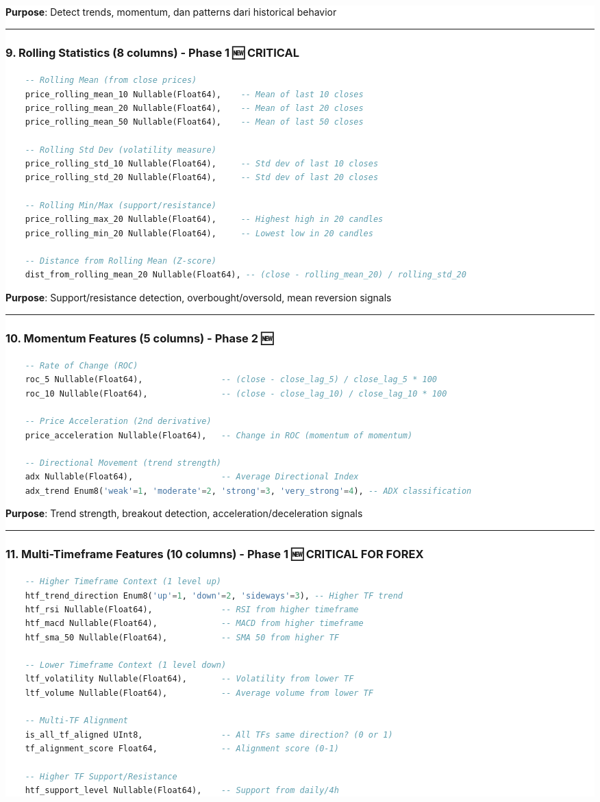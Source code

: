 **Purpose**: Detect trends, momentum, dan patterns dari historical behavior

---

### **9. Rolling Statistics** (8 columns) - Phase 1 🆕 CRITICAL
```sql
    -- Rolling Mean (from close prices)
    price_rolling_mean_10 Nullable(Float64),    -- Mean of last 10 closes
    price_rolling_mean_20 Nullable(Float64),    -- Mean of last 20 closes
    price_rolling_mean_50 Nullable(Float64),    -- Mean of last 50 closes

    -- Rolling Std Dev (volatility measure)
    price_rolling_std_10 Nullable(Float64),     -- Std dev of last 10 closes
    price_rolling_std_20 Nullable(Float64),     -- Std dev of last 20 closes

    -- Rolling Min/Max (support/resistance)
    price_rolling_max_20 Nullable(Float64),     -- Highest high in 20 candles
    price_rolling_min_20 Nullable(Float64),     -- Lowest low in 20 candles

    -- Distance from Rolling Mean (Z-score)
    dist_from_rolling_mean_20 Nullable(Float64), -- (close - rolling_mean_20) / rolling_std_20
```

**Purpose**: Support/resistance detection, overbought/oversold, mean reversion signals

---

### **10. Momentum Features** (5 columns) - Phase 2 🆕
```sql
    -- Rate of Change (ROC)
    roc_5 Nullable(Float64),                -- (close - close_lag_5) / close_lag_5 * 100
    roc_10 Nullable(Float64),               -- (close - close_lag_10) / close_lag_10 * 100

    -- Price Acceleration (2nd derivative)
    price_acceleration Nullable(Float64),   -- Change in ROC (momentum of momentum)

    -- Directional Movement (trend strength)
    adx Nullable(Float64),                  -- Average Directional Index
    adx_trend Enum8('weak'=1, 'moderate'=2, 'strong'=3, 'very_strong'=4), -- ADX classification
```

**Purpose**: Trend strength, breakout detection, acceleration/deceleration signals

---

### **11. Multi-Timeframe Features** (10 columns) - Phase 1 🆕 CRITICAL FOR FOREX
```sql
    -- Higher Timeframe Context (1 level up)
    htf_trend_direction Enum8('up'=1, 'down'=2, 'sideways'=3), -- Higher TF trend
    htf_rsi Nullable(Float64),              -- RSI from higher timeframe
    htf_macd Nullable(Float64),             -- MACD from higher timeframe
    htf_sma_50 Nullable(Float64),           -- SMA 50 from higher TF

    -- Lower Timeframe Context (1 level down)
    ltf_volatility Nullable(Float64),       -- Volatility from lower TF
    ltf_volume Nullable(Float64),           -- Average volume from lower TF

    -- Multi-TF Alignment
    is_all_tf_aligned UInt8,                -- All TFs same direction? (0 or 1)
    tf_alignment_score Float64,             -- Alignment score (0-1)

    -- Higher TF Support/Resistance
    htf_support_level Nullable(Float64),    -- Support from daily/4h
```